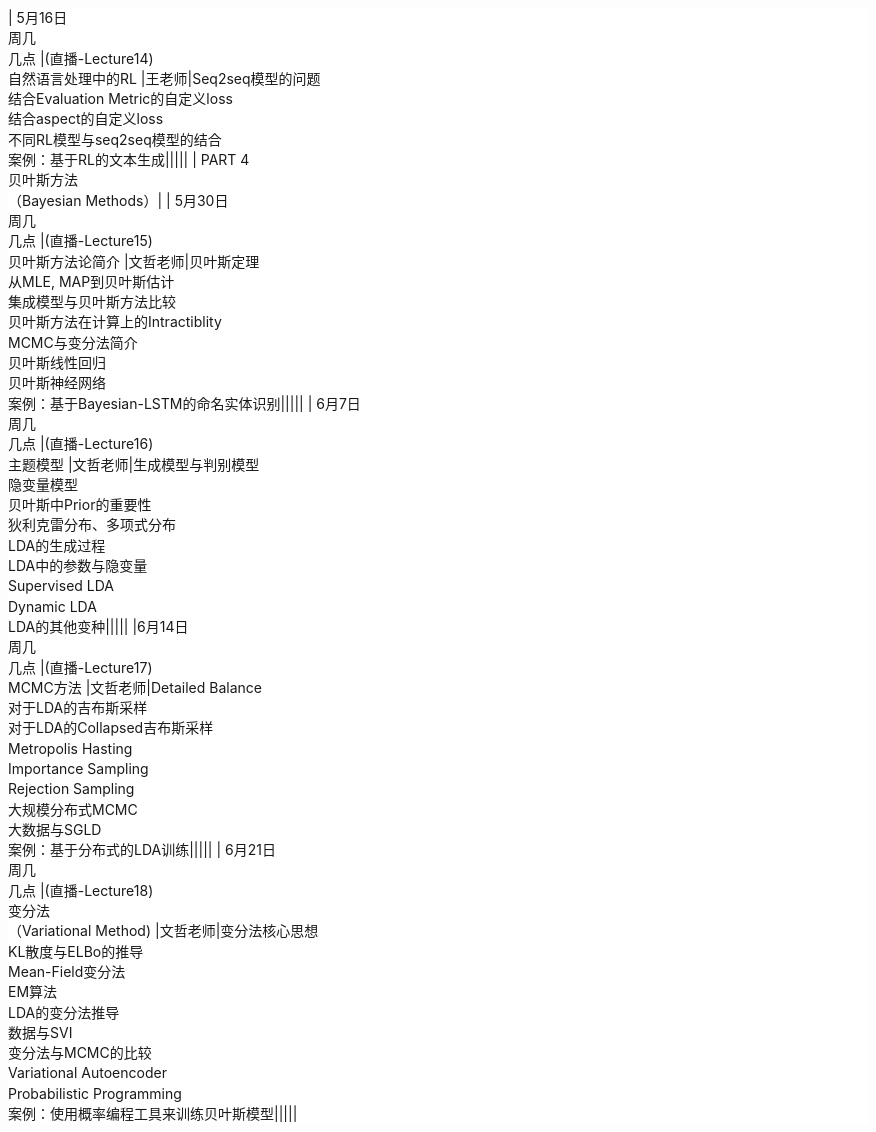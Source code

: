 | 5月16日 <br>周几<br>几点 |(直播-Lecture14)<br/>自然语言处理中的RL |王老师|Seq2seq模型的问题<br>结合Evaluation Metric的自定义loss<br>结合aspect的自定义loss<br>不同RL模型与seq2seq模型的结合<br>案例：基于RL的文本生成|[]()|||[]()|
| PART 4<br>贝叶斯方法<br>（Bayesian Methods）|
| 5月30日 <br>周几<br>几点 |(直播-Lecture15)<br/>贝叶斯方法论简介 |文哲老师|贝叶斯定理<br>从MLE, MAP到贝叶斯估计<br>集成模型与贝叶斯方法比较<br>贝叶斯方法在计算上的Intractiblity<br>MCMC与变分法简介<br>贝叶斯线性回归<br>贝叶斯神经网络<br>案例：基于Bayesian-LSTM的命名实体识别|[]()|||[]()|
| 6月7日  <br>周几<br>几点 |(直播-Lecture16)<br/>主题模型 |文哲老师|生成模型与判别模型<br>隐变量模型<br>贝叶斯中Prior的重要性<br>狄利克雷分布、多项式分布<br>LDA的生成过程<br>LDA中的参数与隐变量<br>Supervised LDA<br>Dynamic LDA<br>LDA的其他变种|[]()|||[]()|
|6月14日 <br>周几<br>几点 |(直播-Lecture17)<br/>MCMC方法 |文哲老师|Detailed Balance<br>对于LDA的吉布斯采样<br>对于LDA的Collapsed吉布斯采样<br>Metropolis Hasting<br>Importance Sampling<br>Rejection Sampling<br>大规模分布式MCMC<br>大数据与SGLD<br>案例：基于分布式的LDA训练|[]()|||[]()|
| 6月21日 <br>周几<br>几点 |(直播-Lecture18)<br/>变分法<br>（Variational Method) |文哲老师|变分法核心思想<br>KL散度与ELBo的推导<br>Mean-Field变分法<br>EM算法<br>LDA的变分法推导<br>数据与SVI<br>变分法与MCMC的比较<br>Variational Autoencoder<br>Probabilistic Programming<br>案例：使用概率编程工具来训练贝叶斯模型|[]()|||[]()|